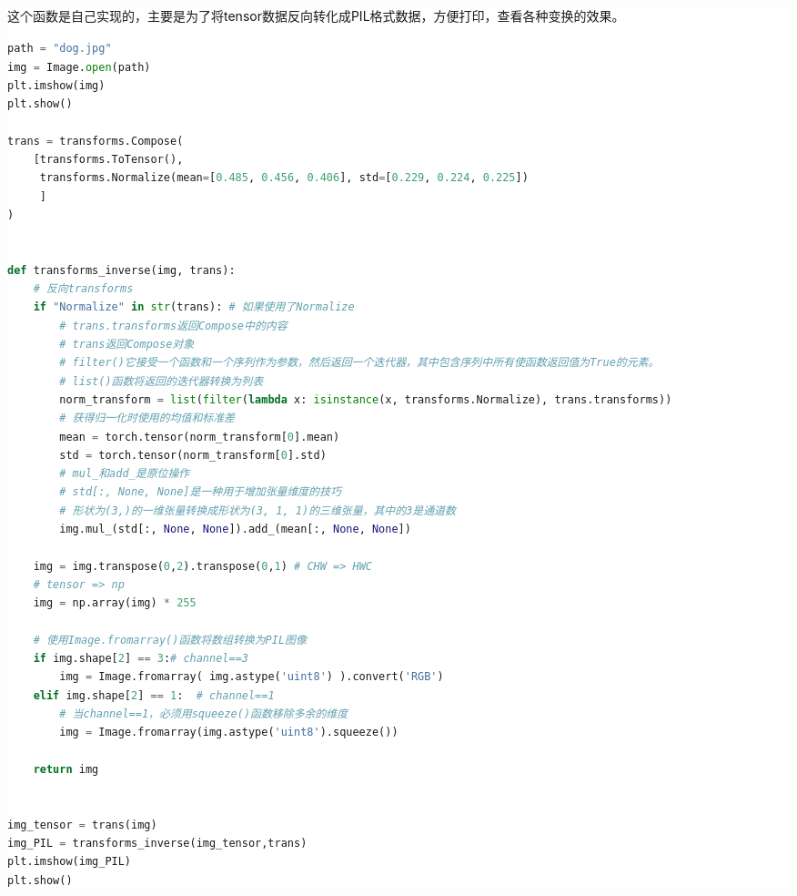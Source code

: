这个函数是自己实现的，主要是为了将tensor数据反向转化成PIL格式数据，方便打印，查看各种变换的效果。

```py
path = "dog.jpg"
img = Image.open(path)
plt.imshow(img)
plt.show()

trans = transforms.Compose(
    [transforms.ToTensor(),
     transforms.Normalize(mean=[0.485, 0.456, 0.406], std=[0.229, 0.224, 0.225])
     ]
)


def transforms_inverse(img, trans):
    # 反向transforms
    if "Normalize" in str(trans): # 如果使用了Normalize
        # trans.transforms返回Compose中的内容
        # trans返回Compose对象
        # filter()它接受一个函数和一个序列作为参数，然后返回一个迭代器，其中包含序列中所有使函数返回值为True的元素。
        # list()函数将返回的迭代器转换为列表
        norm_transform = list(filter(lambda x: isinstance(x, transforms.Normalize), trans.transforms))
        # 获得归一化时使用的均值和标准差
        mean = torch.tensor(norm_transform[0].mean)
        std = torch.tensor(norm_transform[0].std)
        # mul_和add_是原位操作
        # std[:, None, None]是一种用于增加张量维度的技巧
        # 形状为(3,)的一维张量转换成形状为(3, 1, 1)的三维张量，其中的3是通道数
        img.mul_(std[:, None, None]).add_(mean[:, None, None])

    img = img.transpose(0,2).transpose(0,1) # CHW => HWC
    # tensor => np
    img = np.array(img) * 255

    # 使用Image.fromarray()函数将数组转换为PIL图像
    if img.shape[2] == 3:# channel==3
        img = Image.fromarray( img.astype('uint8') ).convert('RGB')
    elif img.shape[2] == 1:  # channel==1
        # 当channel==1，必须用squeeze()函数移除多余的维度
        img = Image.fromarray(img.astype('uint8').squeeze())

    return img


img_tensor = trans(img)
img_PIL = transforms_inverse(img_tensor,trans)
plt.imshow(img_PIL)
plt.show()
```
